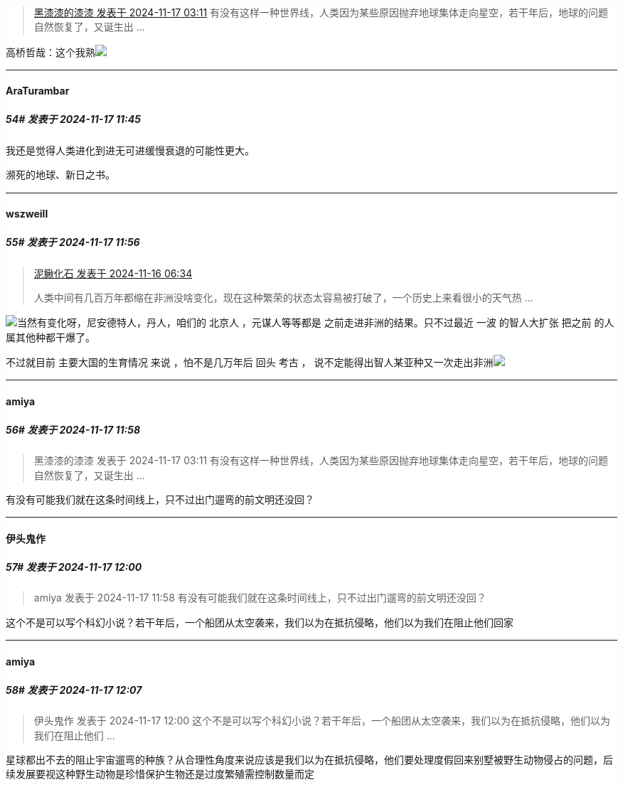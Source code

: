 <blockquote><a href="httphttps://bbs.saraba1st.com/2b/forum.php?mod=redirect&amp;goto=findpost&amp;pid=66712331&amp;ptid=2207108" target="_blank">黑漆漆的漆漆 发表于 2024-11-17 03:11</a>
有没有这样一种世界线，人类因为某些原因抛弃地球集体走向星空，若干年后，地球的问题自然恢复了，又诞生出 ...</blockquote>
高桥哲哉：这个我熟<img src="https://static.saraba1st.com/image/smiley/face2017/032.png" referrerpolicy="no-referrer">


*****

####  AraTurambar  
##### 54#       发表于 2024-11-17 11:45

我还是觉得人类进化到进无可进缓慢衰退的可能性更大。

濒死的地球、新日之书。


*****

####  wszweill  
##### 55#       发表于 2024-11-17 11:56

<blockquote><a href="httphttps://bbs.saraba1st.com/2b/forum.php?mod=redirect&amp;goto=findpost&amp;pid=66709842&amp;ptid=2207108" target="_blank">泥鳅化石 发表于 2024-11-16 06:34</a>

人类中间有几百万年都缩在非洲没啥变化，现在这种繁荣的状态太容易被打破了，一个历史上来看很小的天气热 ...</blockquote>
<img src="https://static.saraba1st.com/image/smiley/face2017/009.gif" referrerpolicy="no-referrer">当然有变化呀，尼安德特人，丹人，咱们的 北京人 ，元谋人等等都是 之前走进非洲的结果。只不过最近 一波 的智人大扩张 把之前 的人 属其他种都干爆了。

不过就目前 主要大国的生育情况 来说 ，怕不是几万年后 回头 考古 ， 说不定能得出智人某亚种又一次走出非洲<img src="https://static.saraba1st.com/image/smiley/face2017/037.png" referrerpolicy="no-referrer">

*****

####  amiya  
##### 56#       发表于 2024-11-17 11:58

<blockquote>黑漆漆的漆漆 发表于 2024-11-17 03:11
有没有这样一种世界线，人类因为某些原因抛弃地球集体走向星空，若干年后，地球的问题自然恢复了，又诞生出 ...</blockquote>
有没有可能我们就在这条时间线上，只不过出门遛弯的前文明还没回？


*****

####  伊头鬼作  
##### 57#       发表于 2024-11-17 12:00

<blockquote>amiya 发表于 2024-11-17 11:58
有没有可能我们就在这条时间线上，只不过出门遛弯的前文明还没回？</blockquote>
这个不是可以写个科幻小说？若干年后，一个船团从太空袭来，我们以为在抵抗侵略，他们以为我们在阻止他们回家


*****

####  amiya  
##### 58#       发表于 2024-11-17 12:07

<blockquote>伊头鬼作 发表于 2024-11-17 12:00
这个不是可以写个科幻小说？若干年后，一个船团从太空袭来，我们以为在抵抗侵略，他们以为我们在阻止他们 ...</blockquote>
星球都出不去的阻止宇宙遛弯的种族？从合理性角度来说应该是我们以为在抵抗侵略，他们要处理度假回来别墅被野生动物侵占的问题，后续发展要视这种野生动物是珍惜保护生物还是过度繁殖需控制数量而定
